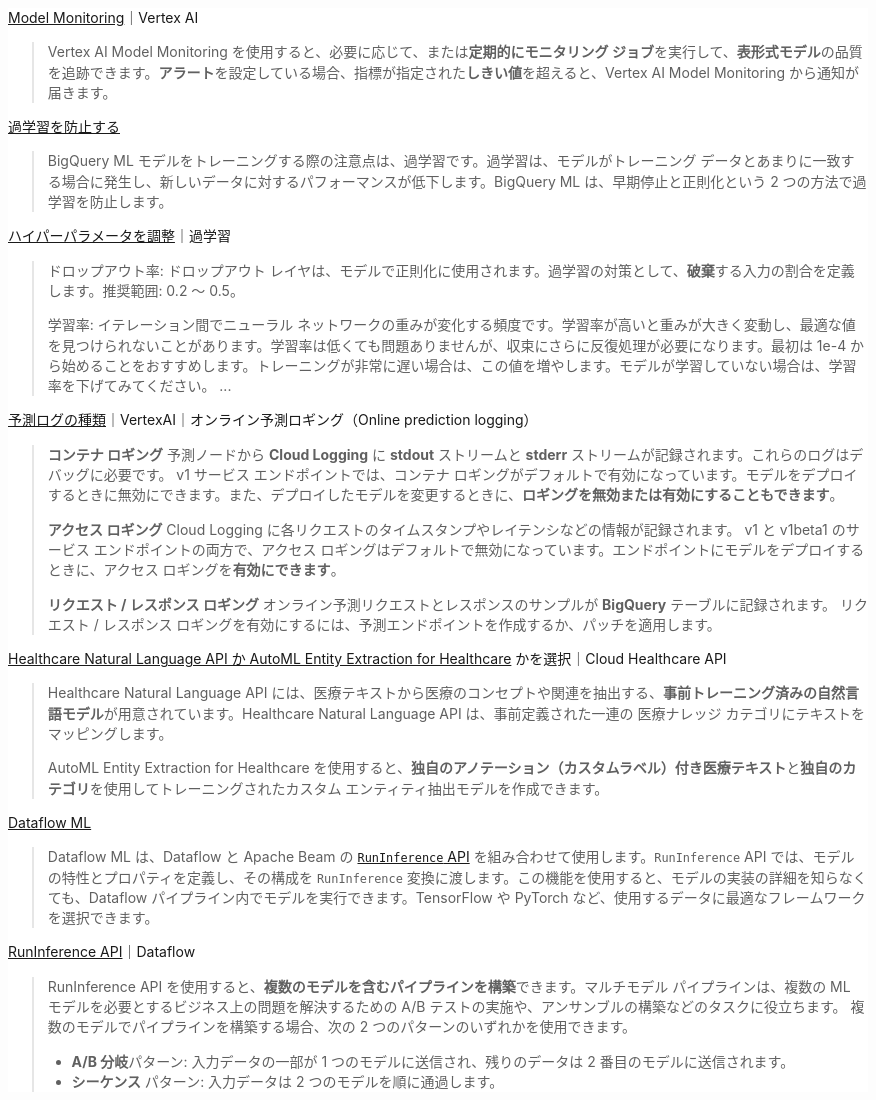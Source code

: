 [Model Monitoring](https://cloud.google.com/vertex-ai/docs/model-monitoring/overview?hl=ja)｜Vertex AI
> Vertex AI Model Monitoring を使用すると、必要に応じて、または**定期的にモニタリング ジョブ**を実行して、**表形式モデル**の品質を追跡できます。**アラート**を設定している場合、指標が指定された**しきい値**を超えると、Vertex AI Model Monitoring から通知が届きます。
>

[過学習を防止する](https://cloud.google.com/bigquery/docs/preventing-overfitting?hl=ja)
> BigQuery ML モデルをトレーニングする際の注意点は、過学習です。過学習は、モデルがトレーニング データとあまりに一致する場合に発生し、新しいデータに対するパフォーマンスが低下します。BigQuery ML は、早期停止と正則化という 2 つの方法で過学習を防止します。

[ハイパーパラメータを調整](https://developers.google.com/machine-learning/guides/text-classification/step-5?hl=ja)｜過学習
> ドロップアウト率: ドロップアウト レイヤは、モデルで正則化に使用されます。過学習の対策として、**破棄**する入力の割合を定義します。推奨範囲: 0.2 ～ 0.5。
>
> 学習率: イテレーション間でニューラル ネットワークの重みが変化する頻度です。学習率が高いと重みが大きく変動し、最適な値を見つけられないことがあります。学習率は低くても問題ありませんが、収束にさらに反復処理が必要になります。最初は 1e-4 から始めることをおすすめします。トレーニングが非常に遅い場合は、この値を増やします。モデルが学習していない場合は、学習率を下げてみてください。
>...

[予測ログの種類](https://cloud.google.com/vertex-ai/docs/predictions/online-prediction-logging?hl=ja#log-types)｜VertexAI｜オンライン予測ロギング（Online prediction logging）
> **コンテナ ロギング**
> 予測ノードから **Cloud Logging** に **stdout** ストリームと **stderr** ストリームが記録されます。これらのログはデバッグに必要です。
> v1 サービス エンドポイントでは、コンテナ ロギングがデフォルトで有効になっています。モデルをデプロイするときに無効にできます。また、デプロイしたモデルを変更するときに、**ロギングを無効または有効にすることもできます**。
> 
> **アクセス ロギング**
> Cloud Logging に各リクエストのタイムスタンプやレイテンシなどの情報が記録されます。
> v1 と v1beta1 のサービス エンドポイントの両方で、アクセス ロギングはデフォルトで無効になっています。エンドポイントにモデルをデプロイするときに、アクセス ロギングを**有効にできます**。
>
> **リクエスト / レスポンス ロギング**
> オンライン予測リクエストとレスポンスのサンプルが **BigQuery** テーブルに記録されます。
> リクエスト / レスポンス ロギングを有効にするには、予測エンドポイントを作成するか、パッチを適用します。


[Healthcare Natural Language API か AutoML Entity Extraction for Healthcare](https://cloud.google.com/healthcare-api/docs/concepts/nlp?hl=ja#choosing_between_the_and) かを選択｜Cloud Healthcare API
> Healthcare Natural Language API には、医療テキストから医療のコンセプトや関連を抽出する、**事前トレーニング済みの自然言語モデル**が用意されています。Healthcare Natural Language API は、事前定義された一連の 医療ナレッジ カテゴリにテキストをマッピングします。
>
> AutoML Entity Extraction for Healthcare を使用すると、**独自のアノテーション（カスタムラベル）付き医療テキスト**と**独自のカテゴリ**を使用してトレーニングされたカスタム エンティティ抽出モデルを作成できます。

[Dataflow ML](https://cloud.google.com/dataflow/docs/machine-learning/ml-about?hl=ja)
> Dataflow ML は、Dataflow と Apache Beam の [`RunInference` API](https://beam.apache.org/documentation/ml/about-ml/) を組み合わせて使用します。`RunInference` API では、モデルの特性とプロパティを定義し、その構成を `RunInference` 変換に渡します。この機能を使用すると、モデルの実装の詳細を知らなくても、Dataflow パイプライン内でモデルを実行できます。TensorFlow や PyTorch など、使用するデータに最適なフレームワークを選択できます。
>


[RunInference API](https://cloud.google.com/dataflow/docs/machine-learning/ml-multi-model?hl=ja)｜Dataflow
> RunInference API を使用すると、**複数のモデルを含むパイプラインを構築**できます。マルチモデル パイプラインは、複数の ML モデルを必要とするビジネス上の問題を解決するための A/B テストの実施や、アンサンブルの構築などのタスクに役立ちます。
> 複数のモデルでパイプラインを構築する場合、次の 2 つのパターンのいずれかを使用できます。
> - **A/B 分岐**パターン: 入力データの一部が 1 つのモデルに送信され、残りのデータは 2 番目のモデルに送信されます。
> - **シーケンス** パターン: 入力データは 2 つのモデルを順に通過します。
